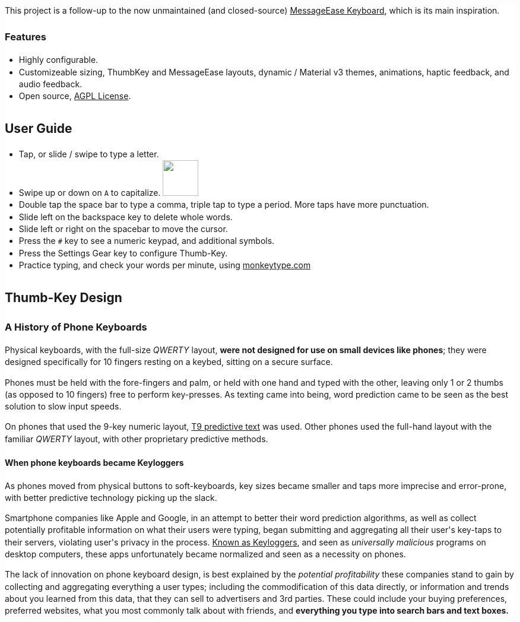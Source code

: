 This project is a follow-up to the now unmaintained (and closed-source) [MessageEase Keyboard](https://www.exideas.com/ME/), which is its main inspiration.

### Features

- Highly configurable.
- Customizeable sizing, ThumbKey and MessageEase layouts, dynamic / Material v3 themes, animations, haptic feedback, and audio feedback.
- Open source, [AGPL License](/LICENSE).

## User Guide

- Tap, or slide / swipe to type a letter.
- Swipe up or down on `A` to capitalize. <img width=60px height=60px src="https://i.postimg.cc/Znt2Ft9G/thumbkey-1-1.png">
- Double tap the space bar to type a comma, triple tap to type a period. More taps have more punctuation.
- Slide left on the backspace key to delete whole words.
- Slide left or right on the spacebar to move the cursor.
- Press the `#` key to see a numeric keypad, and additional symbols.
- Press the Settings Gear key to configure Thumb-Key.
- Practice typing, and check your words per minute, using [monkeytype.com](https://monkeytype.com)

## Thumb-Key Design

### A History of Phone Keyboards

Physical keyboards, with the full-size _QWERTY_ layout, **were not designed for use on small devices like phones**; they were designed specifically for 10 fingers resting on a keybed, sitting on a secure surface.

Phones must be held with the fore-fingers and palm, or held with one hand and typed with the other, leaving only 1 or 2 thumbs (as opposed to 10 fingers) free to perform key-presses. As texting came into being, word prediction came to be seen as the best solution to slow input speeds.

On phones that used the 9-key numeric layout, [T9 predictive text](<https://en.m.wikipedia.org/wiki/T9_(predictive_text)>) was used. Other phones used the full-hand layout with the familiar _QWERTY_ layout, with other proprietary predictive methods.

#### When phone keyboards became Keyloggers

As phones moved from physical buttons to soft-keyboards, key sizes became smaller and taps more imprecise and error-prone, with better predictive technology picking up the slack.

Smartphone companies like Apple and Google, in an attempt to better their word prediction algorithms, as well as collect potentially profitable information on what their users were typing, began submitting and aggregating all their user's key-taps to their servers, violating user's privacy in the process. [Known as Keyloggers](https://usa.kaspersky.com/resource-center/definitions/keylogger), and seen as _universally malicious_ programs on desktop computers, these apps unfortunately became normalized and seen as a necessity on phones.

The lack of innovation on phone keyboard design, is best explained by the _potential profitability_ these companies stand to gain by collecting and aggregating everything a user types; including the commodification of this data directly, or information and trends about you learned from this data, that they can sell to advertisers and 3rd parties. These could include your buying preferences, preferred websites, what you most commonly talk about with friends, and **everything you type into search bars and text boxes.**
